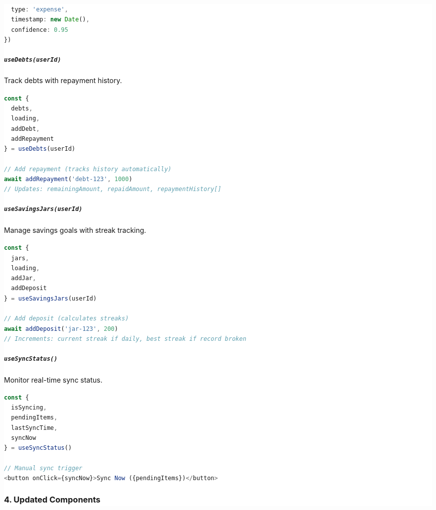 ```typescript
  type: 'expense',
  timestamp: new Date(),
  confidence: 0.95
})
```

##### `useDebts(userId)`
Track debts with repayment history.
```typescript
const { 
  debts, 
  loading, 
  addDebt, 
  addRepayment 
} = useDebts(userId)

// Add repayment (tracks history automatically)
await addRepayment('debt-123', 1000)
// Updates: remainingAmount, repaidAmount, repaymentHistory[]
```

##### `useSavingsJars(userId)`
Manage savings goals with streak tracking.
```typescript
const { 
  jars, 
  loading, 
  addJar, 
  addDeposit 
} = useSavingsJars(userId)

// Add deposit (calculates streaks)
await addDeposit('jar-123', 200)
// Increments: current streak if daily, best streak if record broken
```

##### `useSyncStatus()`
Monitor real-time sync status.
```typescript
const { 
  isSyncing, 
  pendingItems, 
  lastSyncTime, 
  syncNow 
} = useSyncStatus()

// Manual sync trigger
<button onClick={syncNow}>Sync Now ({pendingItems})</button>
```

### 4. **Updated Components**

